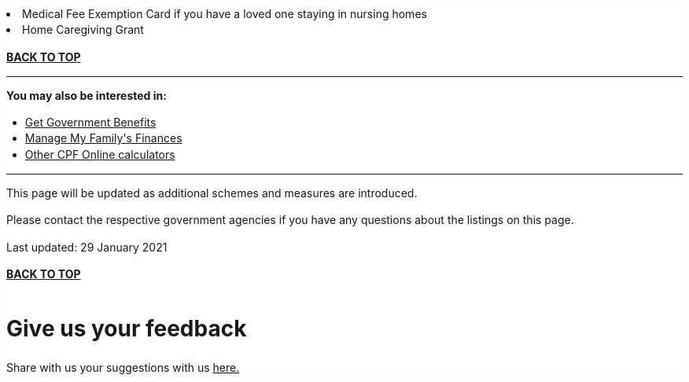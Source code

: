   <li>Medical Fee Exemption Card if you have a loved one staying in nursing homes</li>
  <li>Home Caregiving Grant</li>
</ul>
      </div>
    </div>
  </div>
</div>

<p><a href="#top"><strong>BACK TO TOP</strong></a></p>

<hr>
<p><strong>You may also be interested in:</strong></p>

<ul>
  <li><a target="_blank" href="/government-services/govt-benefits/">Get Government Benefits</a></li>
  <li><a target="_blank" href="/government-services/finances/family/">Manage My Family's Finances</a></li>
  <li><a target="_blank" href="https://www.cpf.gov.sg/members/tools/calculators">Other CPF Online calculators</a></li>
</ul>

<hr>

This page will be updated as additional schemes and measures are introduced.

Please contact the respective government agencies if you have any questions about the listings on this page.  

Last updated: 29 January 2021
 
[**BACK TO TOP**](#top)

# Give us your feedback

Share with us your suggestions with us <a href="https://form.gov.sg/5ed0995e42ee5f00110e10cc" target="_blank">here.</a>